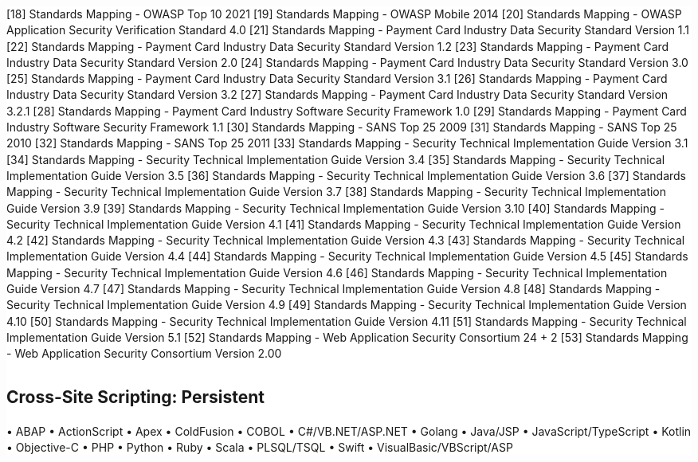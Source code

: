 [18] Standards Mapping - OWASP Top 10 2021 
[19] Standards Mapping - OWASP Mobile 2014 
[20] Standards Mapping - OWASP Application Security Verification Standard 4.0 
[21] Standards Mapping - Payment Card Industry Data Security Standard Version 1.1 
[22] Standards Mapping - Payment Card Industry Data Security Standard Version 1.2 
[23] Standards Mapping - Payment Card Industry Data Security Standard Version 2.0 
[24] Standards Mapping - Payment Card Industry Data Security Standard Version 3.0 
[25] Standards Mapping - Payment Card Industry Data Security Standard Version 3.1 
[26] Standards Mapping - Payment Card Industry Data Security Standard Version 3.2 
[27] Standards Mapping - Payment Card Industry Data Security Standard Version 3.2.1 
[28] Standards Mapping - Payment Card Industry Software Security Framework 1.0 
[29] Standards Mapping - Payment Card Industry Software Security Framework 1.1 
[30] Standards Mapping - SANS Top 25 2009 
[31] Standards Mapping - SANS Top 25 2010 
[32] Standards Mapping - SANS Top 25 2011 
[33] Standards Mapping - Security Technical Implementation Guide Version 3.1 
[34] Standards Mapping - Security Technical Implementation Guide Version 3.4 
[35] Standards Mapping - Security Technical Implementation Guide Version 3.5 
[36] Standards Mapping - Security Technical Implementation Guide Version 3.6 
[37] Standards Mapping - Security Technical Implementation Guide Version 3.7 
[38] Standards Mapping - Security Technical Implementation Guide Version 3.9 
[39] Standards Mapping - Security Technical Implementation Guide Version 3.10 
[40] Standards Mapping - Security Technical Implementation Guide Version 4.1 
[41] Standards Mapping - Security Technical Implementation Guide Version 4.2 
[42] Standards Mapping - Security Technical Implementation Guide Version 4.3 
[43] Standards Mapping - Security Technical Implementation Guide Version 4.4 
[44] Standards Mapping - Security Technical Implementation Guide Version 4.5 
[45] Standards Mapping - Security Technical Implementation Guide Version 4.6 
[46] Standards Mapping - Security Technical Implementation Guide Version 4.7 
[47] Standards Mapping - Security Technical Implementation Guide Version 4.8 
[48] Standards Mapping - Security Technical Implementation Guide Version 4.9 
[49] Standards Mapping - Security Technical Implementation Guide Version 4.10 
[50] Standards Mapping - Security Technical Implementation Guide Version 4.11 
[51] Standards Mapping - Security Technical Implementation Guide Version 5.1 
[52] Standards Mapping - Web Application Security Consortium 24 + 2 
[53] Standards Mapping - Web Application Security Consortium Version 2.00 














## Cross-Site Scripting: Persistent
•	ABAP
•	ActionScript
•	Apex
•	ColdFusion
•	COBOL
•	C#/VB.NET/ASP.NET
•	Golang
•	Java/JSP
•	JavaScript/TypeScript
•	Kotlin
•	Objective-C
•	PHP
•	Python
•	Ruby
•	Scala
•	PLSQL/TSQL
•	Swift
•	VisualBasic/VBScript/ASP